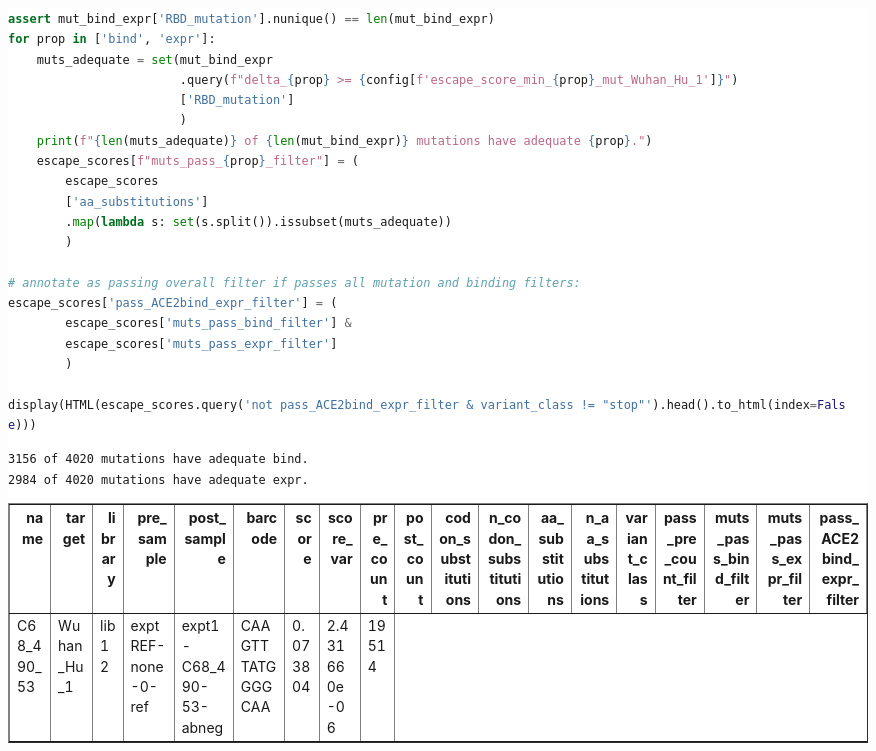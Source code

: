 

```python
assert mut_bind_expr['RBD_mutation'].nunique() == len(mut_bind_expr)
for prop in ['bind', 'expr']:
    muts_adequate = set(mut_bind_expr
                        .query(f"delta_{prop} >= {config[f'escape_score_min_{prop}_mut_Wuhan_Hu_1']}")
                        ['RBD_mutation']
                        )
    print(f"{len(muts_adequate)} of {len(mut_bind_expr)} mutations have adequate {prop}.")
    escape_scores[f"muts_pass_{prop}_filter"] = (
        escape_scores
        ['aa_substitutions']
        .map(lambda s: set(s.split()).issubset(muts_adequate))
        )

# annotate as passing overall filter if passes all mutation and binding filters:
escape_scores['pass_ACE2bind_expr_filter'] = (
        escape_scores['muts_pass_bind_filter'] &
        escape_scores['muts_pass_expr_filter'] 
        )

display(HTML(escape_scores.query('not pass_ACE2bind_expr_filter & variant_class != "stop"').head().to_html(index=False)))
```

    3156 of 4020 mutations have adequate bind.
    2984 of 4020 mutations have adequate expr.



<table border="1" class="dataframe">
  <thead>
    <tr style="text-align: right;">
      <th>name</th>
      <th>target</th>
      <th>library</th>
      <th>pre_sample</th>
      <th>post_sample</th>
      <th>barcode</th>
      <th>score</th>
      <th>score_var</th>
      <th>pre_count</th>
      <th>post_count</th>
      <th>codon_substitutions</th>
      <th>n_codon_substitutions</th>
      <th>aa_substitutions</th>
      <th>n_aa_substitutions</th>
      <th>variant_class</th>
      <th>pass_pre_count_filter</th>
      <th>muts_pass_bind_filter</th>
      <th>muts_pass_expr_filter</th>
      <th>pass_ACE2bind_expr_filter</th>
    </tr>
  </thead>
  <tbody>
    <tr>
      <td>C68_490_53</td>
      <td>Wuhan_Hu_1</td>
      <td>lib12</td>
      <td>exptREF-none-0-ref</td>
      <td>expt1-C68_490-53-abneg</td>
      <td>CAAGTTTATGGGGCAA</td>
      <td>0.073804</td>
      <td>2.431660e-06</td>
      <td>19514</td>
